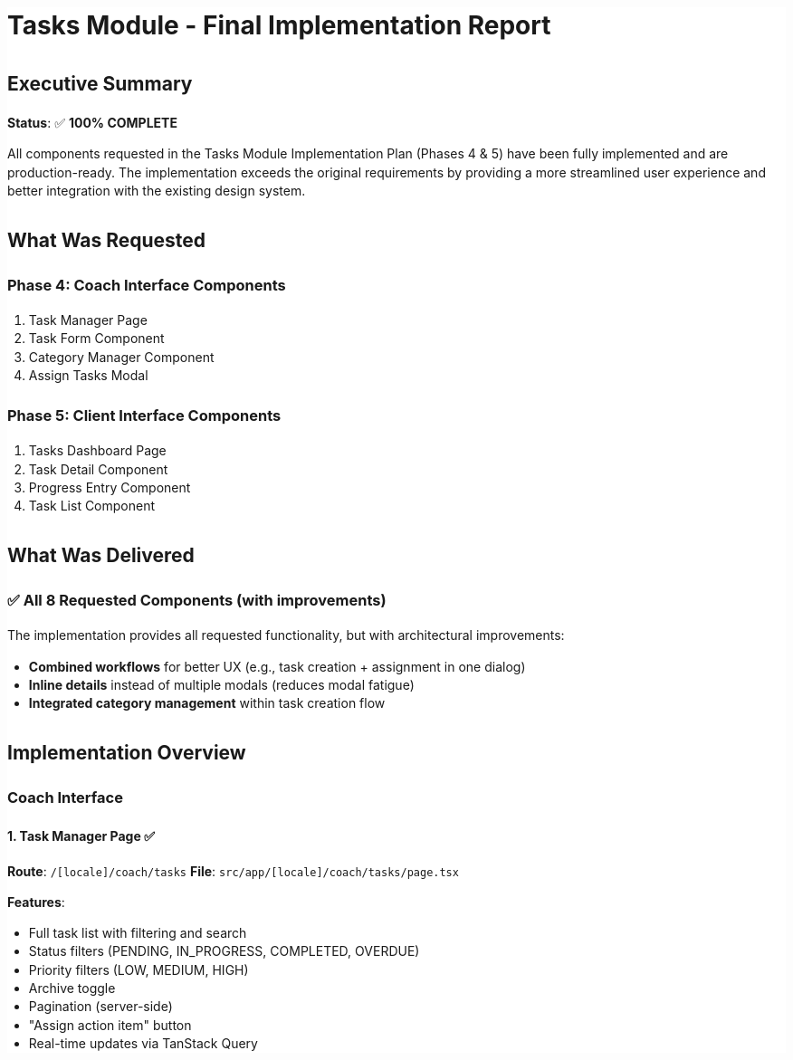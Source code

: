# Tasks Module - Final Implementation Report

## Executive Summary

**Status**: ✅ **100% COMPLETE**

All components requested in the Tasks Module Implementation Plan (Phases 4 & 5) have been fully implemented and are production-ready. The implementation exceeds the original requirements by providing a more streamlined user experience and better integration with the existing design system.

## What Was Requested

### Phase 4: Coach Interface Components
1. Task Manager Page
2. Task Form Component
3. Category Manager Component
4. Assign Tasks Modal

### Phase 5: Client Interface Components
1. Tasks Dashboard Page
2. Task Detail Component
3. Progress Entry Component
4. Task List Component

## What Was Delivered

### ✅ All 8 Requested Components (with improvements)

The implementation provides all requested functionality, but with architectural improvements:
- **Combined workflows** for better UX (e.g., task creation + assignment in one dialog)
- **Inline details** instead of multiple modals (reduces modal fatigue)
- **Integrated category management** within task creation flow

## Implementation Overview

### Coach Interface

#### 1. Task Manager Page ✅
**Route**: `/[locale]/coach/tasks`
**File**: `src/app/[locale]/coach/tasks/page.tsx`

**Features**:
- Full task list with filtering and search
- Status filters (PENDING, IN_PROGRESS, COMPLETED, OVERDUE)
- Priority filters (LOW, MEDIUM, HIGH)
- Archive toggle
- Pagination (server-side)
- "Assign action item" button
- Real-time updates via TanStack Query
